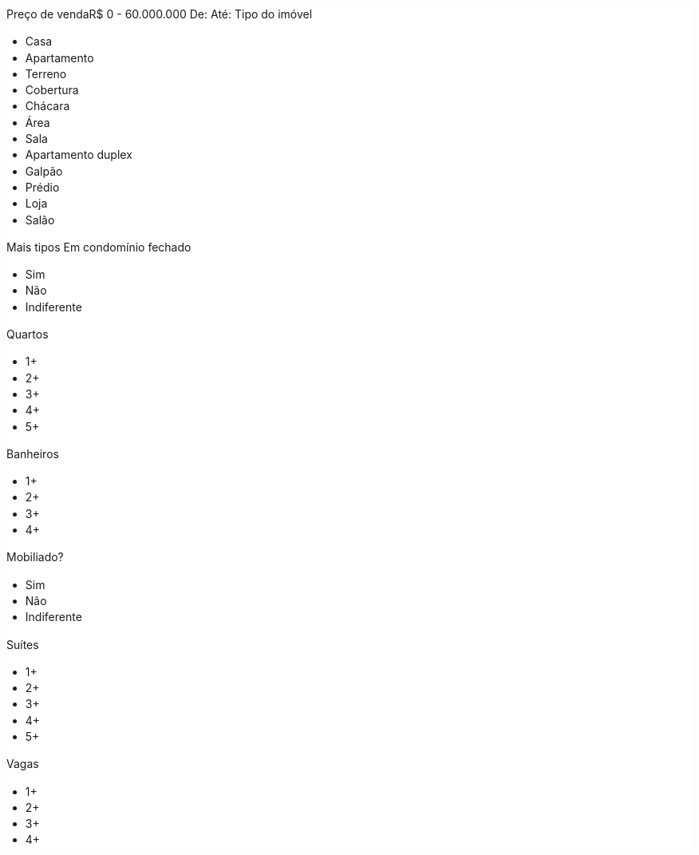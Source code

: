 
Preço de vendaR$ 0 - 60.000.000
De:
Até:
Tipo do imóvel
  * Casa
  * Apartamento
  * Terreno
  * Cobertura
  * Chácara
  * Área
  * Sala
  * Apartamento duplex
  * Galpão
  * Prédio
  * Loja
  * Salão

Mais tipos 
Em condomínio fechado
  * Sim
  * Não
  * Indiferente


Quartos
  * 1+
  * 2+
  * 3+
  * 4+
  * 5+


Banheiros
  * 1+
  * 2+
  * 3+
  * 4+


Mobiliado?
  * Sim
  * Não
  * Indiferente


Suítes
  * 1+
  * 2+
  * 3+
  * 4+
  * 5+


Vagas
  * 1+
  * 2+
  * 3+
  * 4+
